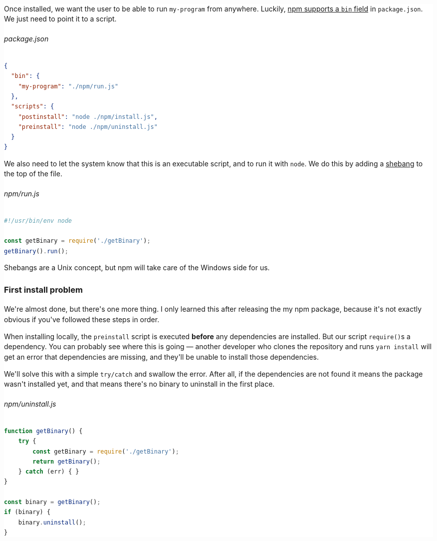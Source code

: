 Once installed, we want the user to be able to run `my-program` from anywhere. Luckily, [npm supports a `bin` field](https://docs.npmjs.com/files/package.json#bin) in `package.json`. We just need to point it to a script.

###### package.json
```json
{
  "bin": {
    "my-program": "./npm/run.js"
  },
  "scripts": {
    "postinstall": "node ./npm/install.js",
    "preinstall": "node ./npm/uninstall.js"
  }
}
```

We also need to let the system know that this is an executable script, and to run it with `node`. We do this by adding a [shebang](https://en.wikipedia.org/wiki/Shebang_\(Unix\)) to the top of the file.

###### npm/run.js
```javascript
#!/usr/bin/env node

const getBinary = require('./getBinary');
getBinary().run();
```

Shebangs are a Unix concept, but npm will take care of the Windows side for us.

### First install problem
We're almost done, but there's one more thing. I only learned this after releasing the my npm package, because it's not exactly obvious if you've followed these steps in order.

When installing locally, the `preinstall` script is executed **before** any dependencies are installed. But our script `require()`s a dependency. You can probably see where this is going &mdash; another developer who clones the repository and runs `yarn install` will get an error that dependencies are missing, and they'll be unable to install those dependencies.

We'll solve this with a simple `try/catch` and swallow the error. After all, if the dependencies are not found it means the package wasn't installed yet, and that means there's no binary to uninstall in the first place.

###### npm/uninstall.js
```javascript
function getBinary() {
	try {
		const getBinary = require('./getBinary');
		return getBinary();
	} catch (err) { }
}

const binary = getBinary();
if (binary) {
	binary.uninstall();
}
```
